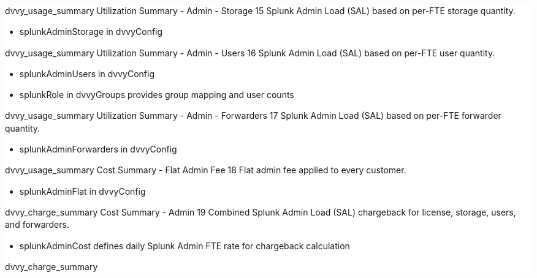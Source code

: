 </ul></td>
<td>dvvy_usage_summary</td>
</tr>
<tr class="odd">
<td>Utilization Summary - Admin - Storage</td>
<td>15</td>
<td>Splunk Admin Load (SAL) based on per-FTE storage quantity.</td>
<td></td>
<td><ul>
<li><p>splunkAdminStorage in dvvyConfig</p></li>
</ul></td>
<td>dvvy_usage_summary</td>
</tr>
<tr class="even">
<td>Utilization Summary - Admin - Users</td>
<td>16</td>
<td>Splunk Admin Load (SAL) based on per-FTE user quantity.</td>
<td></td>
<td><ul>
<li><p>splunkAdminUsers in dvvyConfig</p></li>
<li><p>splunkRole in dvvyGroups provides group mapping and user
counts</p></li>
</ul></td>
<td>dvvy_usage_summary</td>
</tr>
<tr class="odd">
<td>Utilization Summary - Admin - Forwarders</td>
<td>17</td>
<td>Splunk Admin Load (SAL) based on per-FTE forwarder quantity.</td>
<td></td>
<td><ul>
<li><p>splunkAdminForwarders in dvvyConfig</p></li>
</ul></td>
<td>dvvy_usage_summary</td>
</tr>
<tr class="even">
<td>Cost Summary - Flat Admin Fee</td>
<td>18</td>
<td>Flat admin fee applied to every customer.</td>
<td></td>
<td><ul>
<li><p>splunkAdminFlat in dvvyConfig</p></li>
</ul></td>
<td>dvvy_charge_summary</td>
</tr>
<tr class="odd">
<td>Cost Summary - Admin</td>
<td>19</td>
<td>Combined Splunk Admin Load (SAL) chargeback for license, storage,
users, and forwarders.</td>
<td></td>
<td><ul>
<li><p>splunkAdminCost defines daily Splunk Admin FTE rate for
chargeback calculation</p></li>
</ul></td>
<td>dvvy_charge_summary</td>
</tr>
</tbody>
</table>
